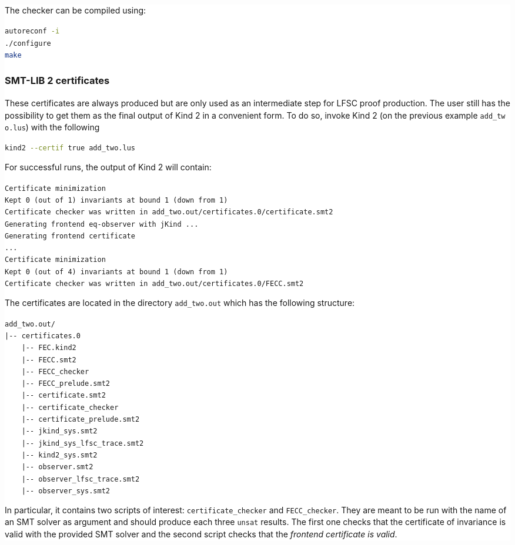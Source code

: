 The checker can be compiled using:

```bash
autoreconf -i
./configure 
make
```



### SMT-LIB 2 certificates

These certificates are always produced but are only used as an intermediate
step for LFSC proof production. The user still has the possibility to get them
as the final output of Kind 2 in a convenient form. To do so, invoke Kind 2 (on
the previous example `add_two.lus`) with the following

```bash
kind2 --certif true add_two.lus
```

For successful runs, the output of Kind 2 will contain:

```
Certificate minimization
Kept 0 (out of 1) invariants at bound 1 (down from 1)
Certificate checker was written in add_two.out/certificates.0/certificate.smt2
Generating frontend eq-observer with jKind ...
Generating frontend certificate
...
Certificate minimization
Kept 0 (out of 4) invariants at bound 1 (down from 1)
Certificate checker was written in add_two.out/certificates.0/FECC.smt2
```

The certificates are located in the directory `add_two.out` which has the
following structure:

```
add_two.out/
|-- certificates.0
    |-- FEC.kind2
    |-- FECC.smt2
    |-- FECC_checker
    |-- FECC_prelude.smt2
    |-- certificate.smt2
    |-- certificate_checker
    |-- certificate_prelude.smt2
    |-- jkind_sys.smt2
    |-- jkind_sys_lfsc_trace.smt2
    |-- kind2_sys.smt2
    |-- observer.smt2
    |-- observer_lfsc_trace.smt2
    |-- observer_sys.smt2
```

In particular, it contains two scripts of interest: `certificate_checker` and
`FECC_checker`. They are meant to be run with the name of an SMT solver as
argument and should produce each three `unsat` results. The first one checks
that the certificate of invariance is valid with the provided SMT solver and
the second script checks that the _frontend certificate is valid_.
